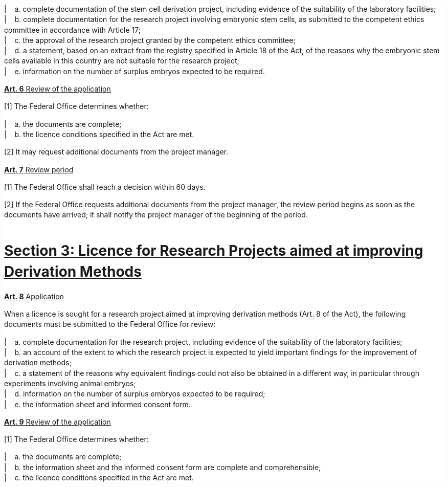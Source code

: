 
|    a. complete documentation of the stem cell derivation project, including evidence of the suitability of the laboratory facilities;  
|    b. complete documentation for the research project involving embryonic stem cells, as submitted to the competent ethics committee in accordance with Article 17;  
|    c. the approval of the research project granted by the competent ethics committee;  
|    d. a statement, based on an extract from the registry specified in Article 18 of the Act, of the reasons why the embryonic stem cells available in this country are not suitable for the research project;  
|    e. information on the number of surplus embryos expected to be required.

[**Art. 6** Review of the application](https://www.fedlex.admin.ch/eli/cc/2005/105/en#art_6) 

[1] The Federal Office determines whether:


|    a. the documents are complete;  
|    b. the licence conditions specified in the Act are met.

[2] It may request additional documents from the project manager.

[**Art. 7** Review period](https://www.fedlex.admin.ch/eli/cc/2005/105/en#art_7) 

[1] The Federal Office shall reach a decision within 60 days.

[2] If the Federal Office requests additional documents from the project manager, the review period begins as soon as the documents have arrived; it shall notify the project manager of the beginning of the period.

# [Section 3: Licence for Research Projects aimed at improving Derivation Methods](https://www.fedlex.admin.ch/eli/cc/2005/105/en#sec_3)


[**Art. 8** Application](https://www.fedlex.admin.ch/eli/cc/2005/105/en#art_8) 

When a licence is sought for a research project aimed at improving derivation methods (Art. 8 of the Act), the following documents must be submitted to the Federal Office for review:


|    a. complete documentation for the research project, including evidence of the suitability of the laboratory facilities;  
|    b. an account of the extent to which the research project is expected to yield important findings for the improvement of derivation methods;  
|    c. a statement of the reasons why equivalent findings could not also be obtained in a different way, in particular through experiments involving animal embryos;  
|    d. information on the number of surplus embryos expected to be required;  
|    e. the information sheet and informed consent form.

[**Art. 9** Review of the application](https://www.fedlex.admin.ch/eli/cc/2005/105/en#art_9) 

[1] The Federal Office determines whether:


|    a. the documents are complete;  
|    b. the information sheet and the informed consent form are complete and comprehensible;  
|    c. the licence conditions specified in the Act are met.
